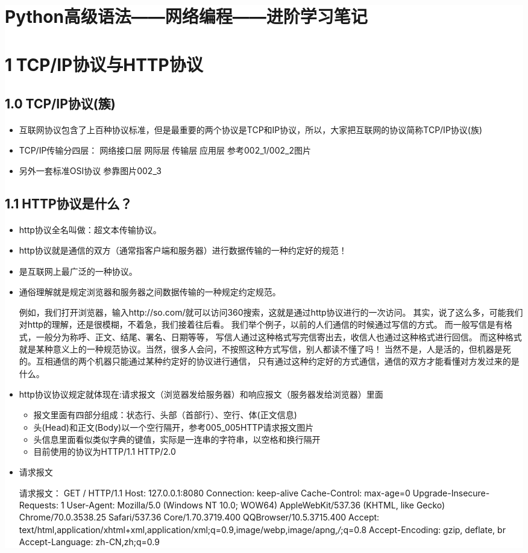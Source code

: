 # **Python高级语法——网络编程——进阶学习笔记**

# 1 TCP/IP协议与HTTP协议

## 1.0 TCP/IP协议(簇)

- 互联网协议包含了上百种协议标准，但是最重要的两个协议是TCP和IP协议，所以，大家把互联网的协议简称TCP/IP协议(族)

- TCP/IP传输分四层：
    网络接口层
    网际层
    传输层
    应用层
    参考002_1/002_2图片

- 另外一套标准OSI协议
    参靠图片002_3


## 1.1 HTTP协议是什么？
- http协议全名叫做：超文本传输协议。
- http协议就是通信的双方（通常指客户端和服务器）进行数据传输的一种约定好的规范！
- 是互联网上最广泛的一种协议。
- 通俗理解就是规定浏览器和服务器之间数据传输的一种规定约定规范。

    例如，我们打开浏览器，输入http://so.com/就可以访问360搜索，这就是通过http协议进行的一次访问。
    其实，说了这么多，可能我们对http的理解，还是很模糊，不着急，我们接着往后看。
    我们举个例子，以前的人们通信的时候通过写信的方式。
    而一般写信是有格式，一般分为称呼、正文、结尾、署名、日期等等，
    写信人通过这种格式写完信寄出去，收信人也通过这种格式进行回信。
    而这种格式就是某种意义上的一种规范协议。当然，很多人会问，不按照这种方式写信，别人都读不懂了吗！
    当然不是，人是活的，但机器是死的。互相通信的两个机器只能通过某种约定好的协议进行通信，
    只有通过这种约定好的方式通信，通信的双方才能看懂对方发过来的是什么。

- http协议协议规定就体现在:请求报文（浏览器发给服务器）和响应报文（服务器发给浏览器）里面
    - 报文里面有四部分组成：状态行、头部（首部行）、空行、体(正文信息)
    - 头(Head)和正文(Body)以一个空行隔开，参考005_005HTTP请求报文图片
    - 头信息里面看似类似字典的键值，实际是一连串的字符串，以空格和换行隔开
    - 目前使用的协议为HTTP/1.1 HTTP/2.0  
  
    
- 请求报文

    请求报文：
    GET / HTTP/1.1
    Host: 127.0.0.1:8080
    Connection: keep-alive
    Cache-Control: max-age=0
    Upgrade-Insecure-Requests: 1
    User-Agent: Mozilla/5.0 (Windows NT 10.0; WOW64) AppleWebKit/537.36 (KHTML, like Gecko) Chrome/70.0.3538.25 Safari/537.36 Core/1.70.3719.400 QQBrowser/10.5.3715.400
    Accept: text/html,application/xhtml+xml,application/xml;q=0.9,image/webp,image/apng,*/*;q=0.8
    Accept-Encoding: gzip, deflate, br
    Accept-Language: zh-CN,zh;q=0.9
    